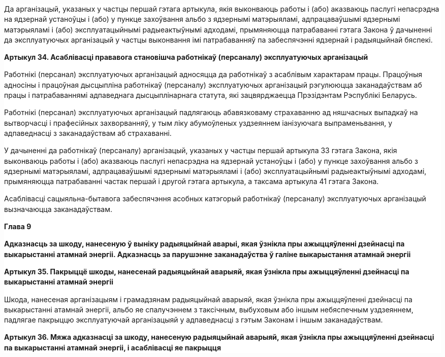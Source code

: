 Да арганізацый, указаных у частцы першай гэтага артыкула, якія
выконваюць работы і (або) аказваюць паслугі непасрэдна на
ядзернай устаноўцы і (або) у пункце захоўвання альбо з ядзернымі
матэрыяламі, адпрацаваўшымі ядзернымі матэрыяламі і (або)
эксплуатацыйнымі радыеактыўнымі адходамі, прымяняюцца
патрабаванні гэтага Закона ў дачыненні да эксплуатуючых
арганізацый у частцы выконвання імі патрабаванняў па
забеспячэнні ядзернай і радыяцыйнай бяспекі.

**Артыкул 34. Асаблівасці прававога становішча работнікаў (персаналу)
эксплуатуючых арганізацый**

Работнікі (персанал) эксплуатуючых арганізацый адносяцца да работнікаў з
асаблівым характарам працы. Працоўныя адносіны і працоўная дысцыпліна
работнікаў (персаналу) эксплуатуючых арганізацый рэгулююцца
заканадаўствам аб працы і патрабаваннямі адпаведнага
дысцыплінарнага статута, які зацвярджаецца Прэзідэнтам
Рэспублікі Беларусь.

Работнікі (персанал) эксплуатуючых арганізацый падлягаюць абавязковаму
страхаванню ад няшчасных выпадкаў на вытворчасці і прафесійных
захворванняў, у тым ліку абумоўленых уздзеяннем іанізуючага
выпраменьвання, у адпаведнасці з заканадаўствам аб страхаванні.

У дачыненні да работнікаў (персаналу) арганізацый, указаных у частцы
першай артыкула 33 гэтага Закона, якія выконваюць работы і (або)
аказваюць паслугі непасрэдна на ядзернай устаноўцы і (або) у пункце
захоўвання альбо з ядзернымі матэрыяламі, адпрацаваўшымі ядзернымі
матэрыяламі і (або) эксплуатацыйнымі радыеактыўнымі адходамі,
прымяняюцца патрабаванні частак першай і другой гэтага артыкула, а
таксама артыкула 41 гэтага Закона.

Асаблівасці сацыяльна-бытавога забеспячэння асобных катэгорый работнікаў
(персаналу) эксплуатуючых арганізацый вызначаюцца заканадаўствам.

**Глава 9**

**Адказнасць за шкоду, нанесеную ў выніку радыяцыйнай аварыі, якая
ўзнікла пры ажыццяўленні дзейнасці па выкарыстанні атамнай
энергіі. Адказнасць за парушэнне заканадаўства ў галіне
выкарыстання атамнай энергіі**

**Артыкул 35. Пакрыццё шкоды, нанесенай радыяцыйнай аварыяй, якая
ўзнікла пры ажыццяўленні дзейнасці па выкарыстанні атамнай
энергіі**

Шкода, нанесеная арганізацыям і грамадзянам радыяцыйнай аварыяй, якая
ўзнікла пры ажыццяўленні дзейнасці па выкарыстанні атамнай энергіі,
альбо яе спалучэннем з таксічным, выбуховым або іншым небяспечным
уздзеяннем, падлягае пакрыццю эксплуатуючай арганізацыяй у
адпаведнасці з гэтым Законам і іншым заканадаўствам.

**Артыкул 36. Мяжа адказнасці за шкоду, нанесеную радыяцыйнай аварыяй,
якая ўзнікла пры ажыццяўленні дзейнасці па выкарыстанні атамнай
энергіі, і асаблівасці яе пакрыцця**
